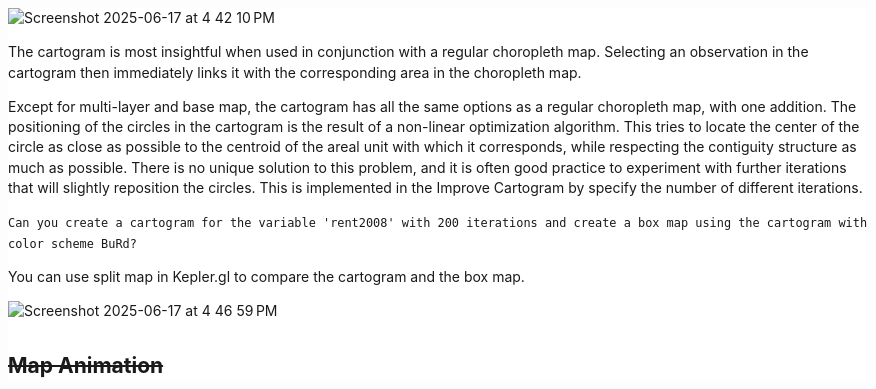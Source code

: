 <img width="1081" alt="Screenshot 2025-06-17 at 4 42 10 PM" src="https://github.com/user-attachments/assets/797915e0-5982-4516-9270-00c3c53d9dcd" />

The cartogram is most insightful when used in conjunction with a regular choropleth map. Selecting an observation in the cartogram then immediately links it with the corresponding area in the choropleth map.

Except for multi-layer and base map, the cartogram has all the same options as a regular choropleth map, with one addition. The positioning of the circles in the cartogram is the result of a non-linear optimization algorithm. This tries to locate the center of the circle as close as possible to the centroid of the areal unit with which it corresponds, while respecting the contiguity structure as much as possible. There is no unique solution to this problem, and it is often good practice to experiment with further iterations that will slightly reposition the circles. This is implemented in the Improve Cartogram by specify the number of different iterations.

```
Can you create a cartogram for the variable 'rent2008' with 200 iterations and create a box map using the cartogram with color scheme BuRd?
```

You can use split map in Kepler.gl to compare the cartogram and the box map.

<img width="1081" alt="Screenshot 2025-06-17 at 4 46 59 PM" src="https://github.com/user-attachments/assets/7a34d390-7424-4a89-a483-488f9d1e0285" />


## ~~Map Animation~~



